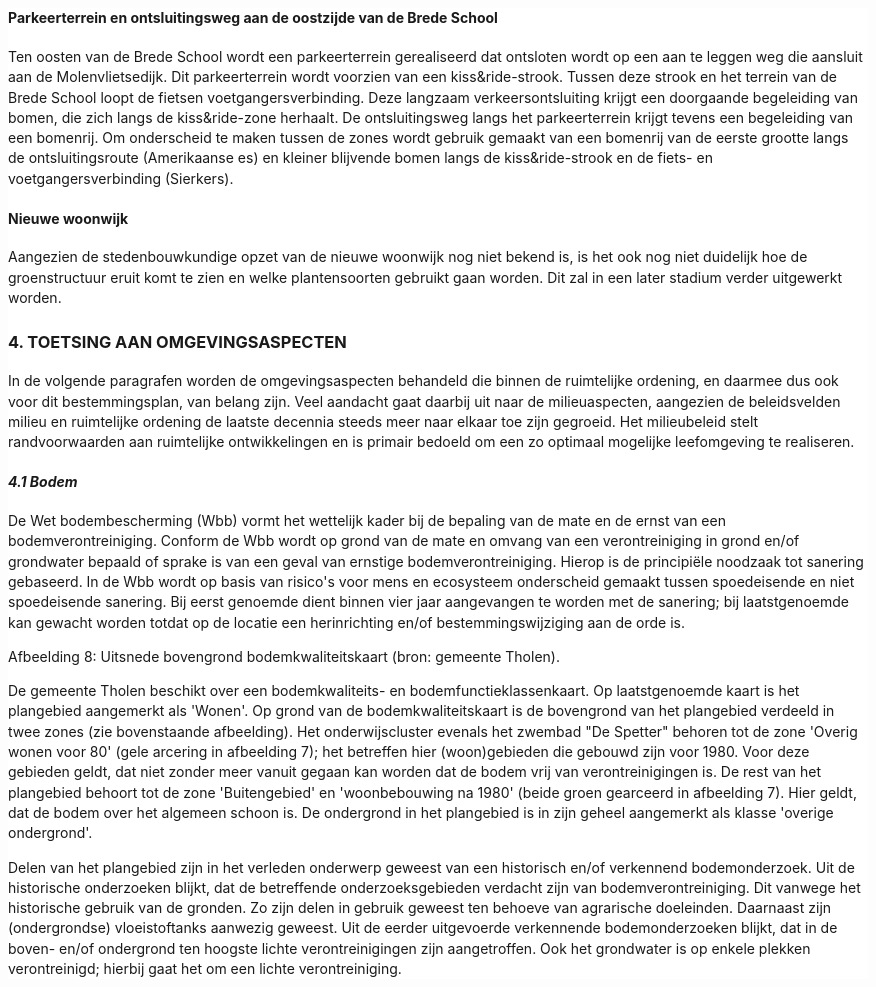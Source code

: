 #### Parkeerterrein en ontsluitingsweg aan de oostzijde van de Brede School

Ten oosten van de Brede School wordt een parkeerterrein gerealiseerd dat ontsloten wordt op een aan te leggen weg die aansluit aan de Molenvlietsedijk. Dit parkeerterrein wordt voorzien van een kiss&ride-strook. Tussen deze strook en het terrein van de Brede School loopt de fietsen voetgangersverbinding. Deze langzaam verkeersontsluiting krijgt een doorgaande begeleiding van bomen, die zich langs de kiss&ride-zone herhaalt. De ontsluitingsweg langs het parkeerterrein krijgt tevens een begeleiding van een bomenrij. Om onderscheid te maken tussen de zones wordt gebruik gemaakt van een bomenrij van de eerste grootte langs de ontsluitingsroute (Amerikaanse es) en kleiner blijvende bomen langs de kiss&ride-strook en de fiets- en voetgangersverbinding (Sierkers).

#### Nieuwe woonwijk

Aangezien de stedenbouwkundige opzet van de nieuwe woonwijk nog niet bekend is, is het ook nog niet duidelijk hoe de groenstructuur eruit komt te zien en welke plantensoorten gebruikt gaan worden. Dit zal in een later stadium verder uitgewerkt worden.

### **4. TOETSING AAN OMGEVINGSASPECTEN**

In de volgende paragrafen worden de omgevingsaspecten behandeld die binnen de ruimtelijke ordening, en daarmee dus ook voor dit bestemmingsplan, van belang zijn. Veel aandacht gaat daarbij uit naar de milieuaspecten, aangezien de beleidsvelden milieu en ruimtelijke ordening de laatste decennia steeds meer naar elkaar toe zijn gegroeid. Het milieubeleid stelt randvoorwaarden aan ruimtelijke ontwikkelingen en is primair bedoeld om een zo optimaal mogelijke leefomgeving te realiseren.

#### *4.1 Bodem*

De Wet bodembescherming (Wbb) vormt het wettelijk kader bij de bepaling van de mate en de ernst van een bodemverontreiniging. Conform de Wbb wordt op grond van de mate en omvang van een verontreiniging in grond en/of grondwater bepaald of sprake is van een geval van ernstige bodemverontreiniging. Hierop is de principiële noodzaak tot sanering gebaseerd. In de Wbb wordt op basis van risico's voor mens en ecosysteem onderscheid gemaakt tussen spoedeisende en niet spoedeisende sanering. Bij eerst genoemde dient binnen vier jaar aangevangen te worden met de sanering; bij laatstgenoemde kan gewacht worden totdat op de locatie een herinrichting en/of bestemmingswijziging aan de orde is.

Afbeelding 8: Uitsnede bovengrond bodemkwaliteitskaart (bron: gemeente Tholen).

De gemeente Tholen beschikt over een bodemkwaliteits- en bodemfunctieklassenkaart. Op laatstgenoemde kaart is het plangebied aangemerkt als 'Wonen'. Op grond van de bodemkwaliteitskaart is de bovengrond van het plangebied verdeeld in twee zones (zie bovenstaande afbeelding). Het onderwijscluster evenals het zwembad "De Spetter" behoren tot de zone 'Overig wonen voor 80' (gele arcering in afbeelding 7); het betreffen hier (woon)gebieden die gebouwd zijn voor 1980. Voor deze gebieden geldt, dat niet zonder meer vanuit gegaan kan worden dat de bodem vrij van verontreinigingen is. De rest van het plangebied behoort tot de zone 'Buitengebied' en 'woonbebouwing na 1980' (beide groen gearceerd in afbeelding 7). Hier geldt, dat de bodem over het algemeen schoon is. De ondergrond in het plangebied is in zijn geheel aangemerkt als klasse 'overige ondergrond'.

Delen van het plangebied zijn in het verleden onderwerp geweest van een historisch en/of verkennend bodemonderzoek. Uit de historische onderzoeken blijkt, dat de betreffende onderzoeksgebieden verdacht zijn van bodemverontreiniging. Dit vanwege het historische gebruik van de gronden. Zo zijn delen in gebruik geweest ten behoeve van agrarische doeleinden. Daarnaast zijn (ondergrondse) vloeistoftanks aanwezig geweest. Uit de eerder uitgevoerde verkennende bodemonderzoeken blijkt, dat in de boven- en/of ondergrond ten hoogste lichte verontreinigingen zijn aangetroffen. Ook het grondwater is op enkele plekken verontreinigd; hierbij gaat het om een lichte verontreiniging.
